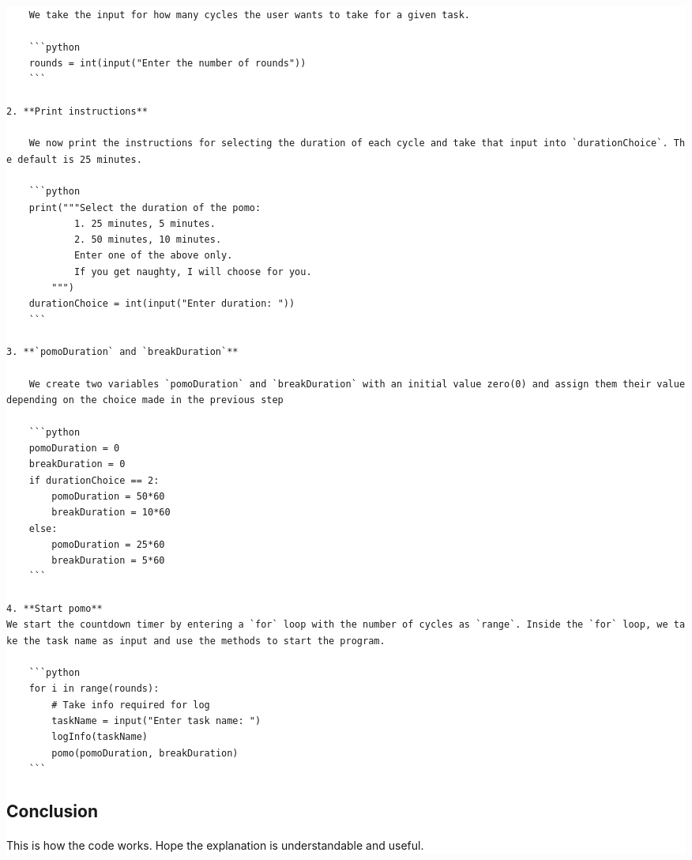         We take the input for how many cycles the user wants to take for a given task.
        
        ```python
        rounds = int(input("Enter the number of rounds"))
        ```
        
    2. **Print instructions**
        
        We now print the instructions for selecting the duration of each cycle and take that input into `durationChoice`. The default is 25 minutes.
        
        ```python
        print("""Select the duration of the pomo:
                1. 25 minutes, 5 minutes.
                2. 50 minutes, 10 minutes.
                Enter one of the above only.
                If you get naughty, I will choose for you.
            """)
        durationChoice = int(input("Enter duration: "))
        ```
        
    3. **`pomoDuration` and `breakDuration`** 
        
        We create two variables `pomoDuration` and `breakDuration` with an initial value zero(0) and assign them their value depending on the choice made in the previous step
        
        ```python
        pomoDuration = 0
        breakDuration = 0
        if durationChoice == 2:
            pomoDuration = 50*60
            breakDuration = 10*60
        else:
            pomoDuration = 25*60
            breakDuration = 5*60
        ```
        
    4. **Start pomo**
    We start the countdown timer by entering a `for` loop with the number of cycles as `range`. Inside the `for` loop, we take the task name as input and use the methods to start the program.
        
        ```python
        for i in range(rounds):
            # Take info required for log
            taskName = input("Enter task name: ")
            logInfo(taskName)
            pomo(pomoDuration, breakDuration)
        ```
        

## Conclusion

This is how the code works. Hope the explanation is understandable and useful.
